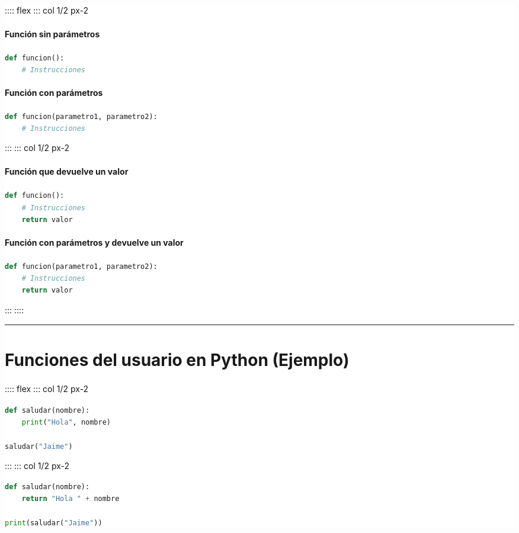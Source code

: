 :::: flex
::: col 1/2 px-2

#### Función sin parámetros

```python
def funcion():
    # Instrucciones
```

#### Función con parámetros

```python
def funcion(parametro1, parametro2):
    # Instrucciones
```

:::
::: col 1/2 px-2

#### Función que devuelve un valor

```python
def funcion():
    # Instrucciones
    return valor
```

#### Función con parámetros y devuelve un valor

```python
def funcion(parametro1, parametro2):
    # Instrucciones
    return valor
```

:::
::::

---

# Funciones del usuario en Python (Ejemplo)

:::: flex
::: col 1/2 px-2

```python
def saludar(nombre):
    print("Hola", nombre)

saludar("Jaime")
```

:::
::: col 1/2 px-2

```python
def saludar(nombre):
    return "Hola " + nombre

print(saludar("Jaime"))
```
